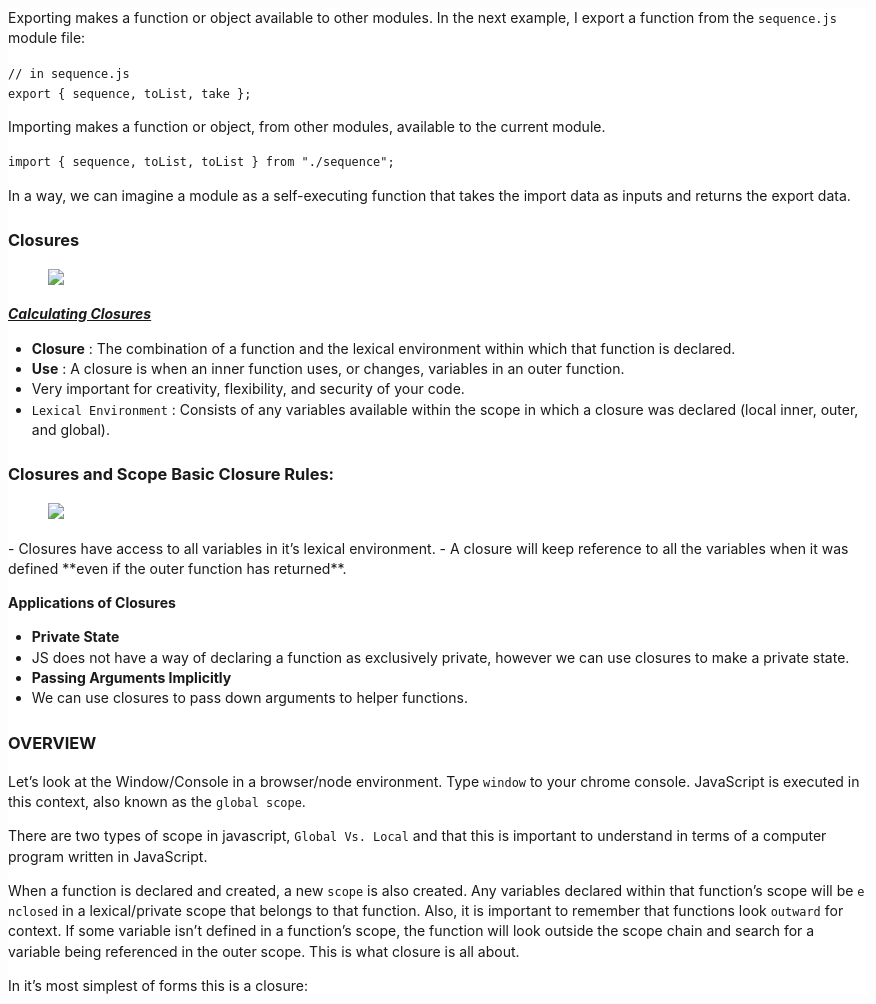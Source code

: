 Exporting makes a function or object available to other modules. In the next example, I export a function from the `sequence.js` module file:

    // in sequence.js
    export { sequence, toList, take };

Importing makes a function or object, from other modules, available to the current module.

    import { sequence, toList, toList } from "./sequence";

In a way, we can imagine a module as a self-executing function that takes the import data as inputs and returns the export data.

### Closures

<figure><img src="https://cdn-images-1.medium.com/max/800/0*r5JXVTIjV1nztgKN.jpg" class="graf-image" /></figure><a href="https://developer.mozilla.org/en-US/docs/Web/JavaScript/Closures" class="markup--anchor markup--p-anchor"><strong><em>Calculating Closures</em></strong></a>

-   <span id="46b0">**Closure** : The combination of a function and the lexical environment within which that function is declared.</span>
-   <span id="0323">**Use** : A closure is when an inner function uses, or changes, variables in an outer function.</span>
-   <span id="05be">Very important for creativity, flexibility, and security of your code.</span>
-   <span id="d71c">`Lexical Environment` : Consists of any variables available within the scope in which a closure was declared (local inner, outer, and global).</span>

### **Closures and Scope** Basic Closure Rules:

<figure><img src="https://cdn-images-1.medium.com/max/600/0*iyFQ5y0LysnsrvOc.png" class="graf-image" /></figure>-   <span id="cb9d">Closures have access to all variables in it’s lexical environment.</span>
-   <span id="f579">A closure will keep reference to all the variables when it was defined **even if the outer function has returned**.</span>

**Applications of Closures**

-   <span id="12de">**Private State**</span>
-   <span id="f3e5">JS does not have a way of declaring a function as exclusively private, however we can use closures to make a private state.</span>
-   <span id="dbf8">**Passing Arguments Implicitly**</span>
-   <span id="f07b">We can use closures to pass down arguments to helper functions.</span>

### OVERVIEW

Let’s look at the Window/Console in a browser/node environment. Type `window` to your chrome console. JavaScript is executed in this context, also known as the `global scope`.

There are two types of scope in javascript, `Global Vs. Local` and that this is important to understand in terms of a computer program written in JavaScript.

When a function is declared and created, a new `scope` is also created. Any variables declared within that function’s scope will be `enclosed` in a lexical/private scope that belongs to that function. Also, it is important to remember that functions look `outward` for context. If some variable isn’t defined in a function’s scope, the function will look outside the scope chain and search for a variable being referenced in the outer scope. This is what closure is all about.

In it’s most simplest of forms this is a closure:

